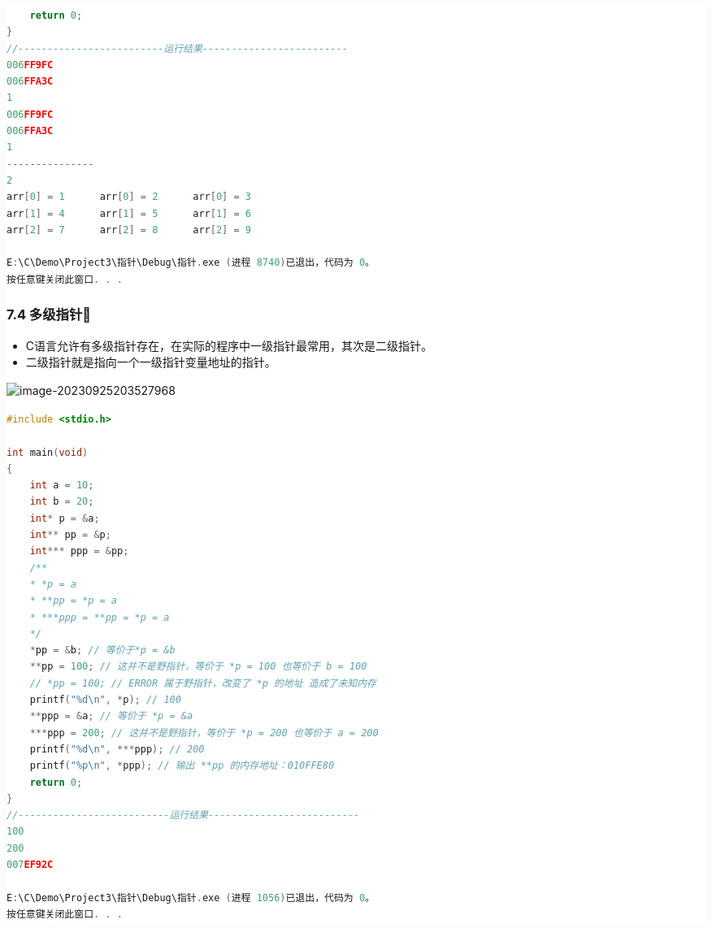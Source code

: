 ```c
	return 0;
}
//-------------------------运行结果-------------------------
006FF9FC
006FFA3C
1
006FF9FC
006FFA3C
1
---------------
2
arr[0] = 1      arr[0] = 2      arr[0] = 3
arr[1] = 4      arr[1] = 5      arr[1] = 6
arr[2] = 7      arr[2] = 8      arr[2] = 9

E:\C\Demo\Project3\指针\Debug\指针.exe (进程 8740)已退出，代码为 0。
按任意键关闭此窗口. . .
```



### 7.4 多级指针:deciduous_tree: 

-  C语言允许有多级指针存在，在实际的程序中一级指针最常用，其次是二级指针。
-  二级指针就是指向一个一级指针变量地址的指针。

![image-20230925203527968](https://raw.githubusercontent.com/PigPigLetsGo/imeages/master/202309252035539.png)

```c
#include <stdio.h>

int main(void)
{
	int a = 10;
	int b = 20;
	int* p = &a;
	int** pp = &p; 
	int*** ppp = &pp;
	/**
	* *p = a
	* **pp = *p = a
	* ***ppp = **pp = *p = a
	*/
	*pp = &b; // 等价于*p = &b
	**pp = 100; // 这并不是野指针，等价于 *p = 100 也等价于 b = 100
	// *pp = 100; // ERROR 属于野指针，改变了 *p 的地址 造成了未知内存
	printf("%d\n", *p); // 100
	**ppp = &a; // 等价于 *p = &a
	***ppp = 200; // 这并不是野指针，等价于 *p = 200 也等价于 a = 200
	printf("%d\n", ***ppp); // 200
	printf("%p\n", *ppp); // 输出 **pp 的内存地址：010FFE80
	return 0;
}
//--------------------------运行结果--------------------------
100
200
007EF92C

E:\C\Demo\Project3\指针\Debug\指针.exe (进程 1056)已退出，代码为 0。
按任意键关闭此窗口. . .
```
